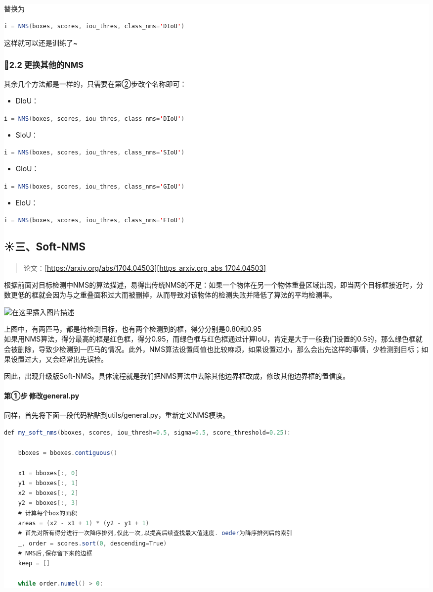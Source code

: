 替换为

```java
i = NMS(boxes, scores, iou_thres, class_nms='DIoU')
```

这样就可以还是训练了~

### 🌲2.2 更换其他的NMS 

其余几个方法都是一样的，只需要在第②步改个名称即可：

 *  DloU：

```java
i = NMS(boxes, scores, iou_thres, class_nms='DIoU')
```

 *  SloU：

```java
i = NMS(boxes, scores, iou_thres, class_nms='SIoU')
```

 *  GloU：

```java
i = NMS(boxes, scores, iou_thres, class_nms='GIoU')
```

 *  EloU：

```java
i = NMS(boxes, scores, iou_thres, class_nms='EIoU')
```

## ☀️三、Soft-NMS 

> 论文：[https://arxiv.org/abs/1704.04503][https_arxiv.org_abs_1704.04503]

根据前面对目标检测中NMS的算法描述，易得出传统NMS的不足：如果一个物体在另一个物体重叠区域出现，即当两个目标框接近时，分数更低的框就会因为与之重叠面积过大而被删掉，从而导致对该物体的检测失败并降低了算法的平均检测率。

![在这里插入图片描述](https://i-blog.csdnimg.cn/blog_migrate/ce6c82732aff38c5a177af95097e8509.png)

上图中，有两匹马，都是待检测目标，也有两个检测到的框，得分分别是0.80和0.95  
如果用NMS算法，得分最高的框是红色框，得分0.95，而绿色框与红色框通过计算IoU，肯定是大于一般我们设置的0.5的，那么绿色框就会被删除，导致少检测到一匹马的情况。此外，NMS算法设置阈值也比较麻烦，如果设置过小，那么会出先这样的事情，少检测到目标；如果设置过大，又会经常出先误检。

因此，出现升级版Soft-NMS。具体流程就是我们把NMS算法中去除其他边界框改成，修改其他边界框的置信度。

#### 第①步 修改general.py 

同样，首先将下面一段代码粘贴到utils/general.py，重新定义NMS模块。

```java
def my_soft_nms(bboxes, scores, iou_thresh=0.5, sigma=0.5, score_threshold=0.25):
 
    bboxes = bboxes.contiguous()
 
    x1 = bboxes[:, 0]
    y1 = bboxes[:, 1]
    x2 = bboxes[:, 2]
    y2 = bboxes[:, 3]
    # 计算每个box的面积
    areas = (x2 - x1 + 1) * (y2 - y1 + 1)
    # 首先对所有得分进行一次降序排列,仅此一次,以提高后续查找最大值速度. oeder为降序排列后的索引
    _, order = scores.sort(0, descending=True)
    # NMS后,保存留下来的边框
    keep = []
 
    while order.numel() > 0:
```

[YOLOv5_0]: https://blog.csdn.net/weixin_43334693/article/details/130564848?spm=1001.2014.3001.5501
[YOLOv5_1_SE]: https://blog.csdn.net/weixin_43334693/article/details/130551913?spm=1001.2014.3001.5501
[YOLOv5_2_CBAM]: https://blog.csdn.net/weixin_43334693/article/details/130587102?spm=1001.2014.3001.5501
[YOLOv5_3_CA]: https://blog.csdn.net/weixin_43334693/article/details/130619604?spm=1001.2014.3001.5501
[YOLOv5_4_ECA]: https://blog.csdn.net/weixin_43334693/article/details/130641318?spm=1001.2014.3001.5501
[YOLOv5_5_ MobileNetV3]: https://blog.csdn.net/weixin_43334693/article/details/130832933?spm=1001.2014.3001.5501
[YOLOv5_6_ ShuffleNetV2]: https://blog.csdn.net/weixin_43334693/article/details/131008642?spm=1001.2014.3001.5501
[YOLOv5_7_SimAM]: https://blog.csdn.net/weixin_43334693/article/details/131031541?spm=1001.2014.3001.5501
[YOLOv5_8_SOCA]: https://blog.csdn.net/weixin_43334693/article/details/131053284?spm=1001.2014.3001.5501
[YOLOv5_9_EfficientNetv2]: https://blog.csdn.net/weixin_43334693/article/details/131207097?csdn_share_tail=%7B%22type%22%3A%22blog%22%2C%22rType%22%3A%22article%22%2C%22rId%22%3A%22131207097%22%2C%22source%22%3A%22weixin_43334693%22%7D
[YOLOv5_10_GhostNet]: https://blog.csdn.net/weixin_43334693/article/details/131235113?spm=1001.2014.3001.5501
[YOLOv5_11_EIoU_AlphaIoU_SIoU_WIoU]: https://blog.csdn.net/weixin_43334693/article/details/131350224?spm=1001.2014.3001.5501
[YOLOv5_12_Neck_BiFPN]: https://blog.csdn.net/weixin_43334693/article/details/131461294?spm=1001.2014.3001.5501
[YOLOv5_13_SiLU_ReLU_ELU_Hardswish_Mish_Softplus_AconC]: https://blog.csdn.net/weixin_43334693/article/details/131513850?spm=1001.2014.3001.5502
[NMS]: #%E2%98%80%EF%B8%8F%E4%B8%80%E3%80%81NMS%EF%BC%88%E9%9D%9E%E6%9E%81%E5%A4%A7%E6%8A%91%E5%88%B6%EF%BC%89%E7%AE%80%E4%BB%8B
[1.1 _NMS]: #1.1%E4%BB%80%E4%B9%88%E6%98%AFNMS%EF%BC%9F
[1.2 NMS]: #1.2%20NMS%E7%9A%84%E8%AE%A1%E7%AE%97%E8%BF%87%E7%A8%8B
[1.3 NMS]: #1.3%C2%A0%C2%A0NMS%E7%9A%84%E5%B1%80%E9%99%90%E6%80%A7
[1.4 NMS]: #1.4%20NMS%E7%9A%84%E6%94%B9%E8%BF%9B%E6%80%9D%E8%B7%AF
[DIoU-NMS_CIoU-NMS_EIoU-NMS_GIoU-NMS _ SIoU-NMS]: #%F0%9F%8C%B2%E4%BA%8C%E3%80%81%E4%B8%80%E4%BA%9B%E5%B8%B8%E8%A7%81%E7%9A%84%E6%BF%80%E6%B4%BB%E5%87%BD%E6%95%B0
[2.1 _DIoU-NMS]: #%F0%9F%8C%B22.1%20%E6%9B%B4%E6%8D%A2DIoU-NMS
[_general.py]: #%E7%AC%AC%E2%91%A0%E6%AD%A5%20%E4%BF%AE%E6%94%B9general.py
[_NMS]: #%E7%AC%AC%E2%91%A1%E6%AD%A5%20%E6%9B%B4%E6%8D%A2NMS
[2.2 _NMS]: #%F0%9F%8C%B22.2%20%E6%9B%B4%E6%8D%A2%E5%85%B6%E4%BB%96%E7%9A%84NMS
[Soft-NMS]: #%E2%98%80%EF%B8%8F%E4%B8%89%E3%80%81Soft-NMS
[YOLOv5]: #%F0%9F%8C%9F%E6%9C%AC%E4%BA%BAYOLOv5%E7%B3%BB%E5%88%97%E5%AF%BC%E8%88%AA
[https_arxiv.org_pdf_1911.08287.pdf]: https://arxiv.org/pdf/1911.08287.pdf
[https_arxiv.org_abs_1704.04503]: https://arxiv.org/abs/1704.04503
[YOLOv5 1]: https://so.csdn.net/so/search?q=YOLOv5%E6%BA%90%E7%A0%81&spm=1001.2101.3001.7020
[YOLOv5_1]: https://blog.csdn.net/weixin_43334693/article/details/129356033?spm=1001.2014.3001.5501
[YOLOv5_2_detect.py]: https://blog.csdn.net/weixin_43334693/article/details/129349094?spm=1001.2014.3001.5501
[YOLOv5_3_train.py]: https://blog.csdn.net/weixin_43334693/article/details/129460666?spm=1001.2014.3001.5501
[YOLOv5_4_val_test_.py]: https://blog.csdn.net/weixin_43334693/article/details/129649553?spm=1001.2014.3001.5501
[YOLOv5_5_yolov5s.yaml]: https://blog.csdn.net/weixin_43334693/article/details/129697521?spm=1001.2014.3001.5501
[YOLOv5_6_1_yolo.py]: https://blog.csdn.net/weixin_43334693/article/details/129803802?spm=1001.2014.3001.5501
[YOLOv5_7_2_common.py]: https://blog.csdn.net/weixin_43334693/article/details/129854764?spm=1001.2014.3001.5501
[YOLOv5_1 1]: https://blog.csdn.net/weixin_43334693/article/details/129981848?spm=1001.2014.3001.5501
[YOLOv5_2_labelimg]: https://blog.csdn.net/weixin_43334693/article/details/129995604?spm=1001.2014.3001.5501
[YOLOv5_3]: https://blog.csdn.net/weixin_43334693/article/details/130025866?spm=1001.2014.3001.5501
[YOLOv5_4]: https://blog.csdn.net/weixin_43334693/article/details/130043351?spm=1001.2014.3001.5501
[YOLOv5_5_pyqt5]: https://blog.csdn.net/weixin_43334693/article/details/130044342?spm=1001.2014.3001.5501